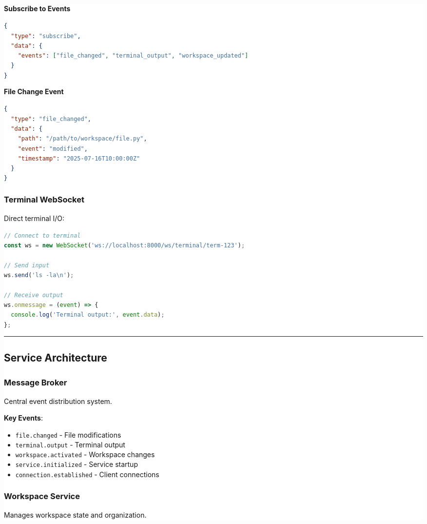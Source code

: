 **Subscribe to Events**
```json
{
  "type": "subscribe",
  "data": {
    "events": ["file_changed", "terminal_output", "workspace_updated"]
  }
}
```

**File Change Event**
```json
{
  "type": "file_changed",
  "data": {
    "path": "/path/to/workspace/file.py",
    "event": "modified",
    "timestamp": "2025-07-16T10:00:00Z"
  }
}
```

### Terminal WebSocket
Direct terminal I/O:
```javascript
// Connect to terminal
const ws = new WebSocket('ws://localhost:8000/ws/terminal/term-123');

// Send input
ws.send('ls -la\n');

// Receive output
ws.onmessage = (event) => {
  console.log('Terminal output:', event.data);
};
```

---

## Service Architecture

### Message Broker
Central event distribution system.

**Key Events**:
- `file.changed` - File modifications
- `terminal.output` - Terminal output
- `workspace.activated` - Workspace changes
- `service.initialized` - Service startup
- `connection.established` - Client connections

### Workspace Service
Manages workspace state and organization.
